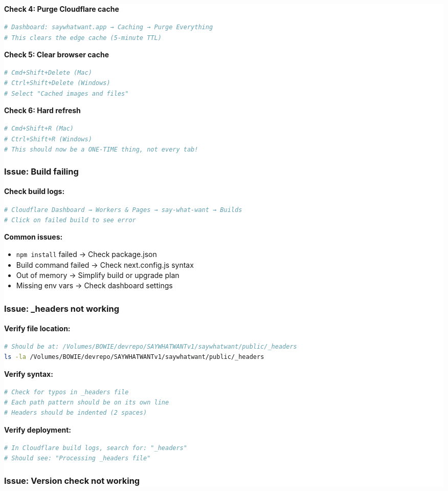 **Check 4: Purge Cloudflare cache**
```bash
# Dashboard: saywhatwant.app → Caching → Purge Everything
# This clears the edge cache (5-minute TTL)
```

**Check 5: Clear browser cache**
```bash
# Cmd+Shift+Delete (Mac)
# Ctrl+Shift+Delete (Windows)
# Select "Cached images and files"
```

**Check 6: Hard refresh**
```bash
# Cmd+Shift+R (Mac)
# Ctrl+Shift+R (Windows)
# This should now be a ONE-TIME thing, not every tab!
```

### Issue: Build failing

**Check build logs:**
```bash
# Cloudflare Dashboard → Workers & Pages → say-what-want → Builds
# Click on failed build to see error
```

**Common issues:**
- `npm install` failed → Check package.json
- Build command failed → Check next.config.js syntax
- Out of memory → Simplify build or upgrade plan
- Missing env vars → Check dashboard settings

### Issue: _headers not working

**Verify file location:**
```bash
# Should be at: /Volumes/BOWIE/devrepo/SAYWHATWANTv1/saywhatwant/public/_headers
ls -la /Volumes/BOWIE/devrepo/SAYWHATWANTv1/saywhatwant/public/_headers
```

**Verify syntax:**
```bash
# Check for typos in _headers file
# Each path pattern should be on its own line
# Headers should be indented (2 spaces)
```

**Verify deployment:**
```bash
# In Cloudflare build logs, search for: "_headers"
# Should see: "Processing _headers file"
```

### Issue: Version check not working
